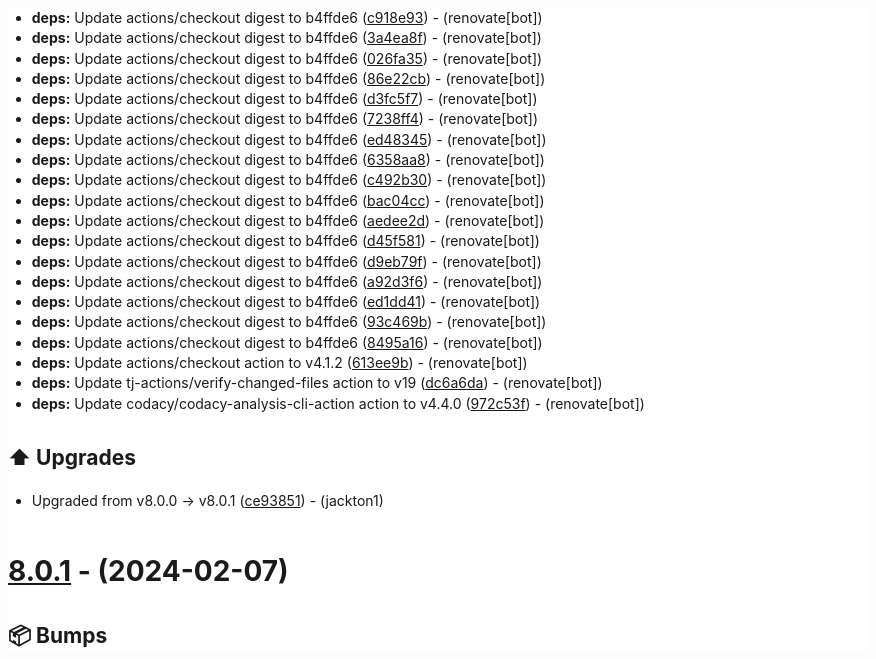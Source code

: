 - **deps:** Update actions/checkout digest to b4ffde6 ([c918e93](https://github.com/tj-actions/branch-names/commit/c918e93e6cb5e30f813eed1cb122beadd5022a3a))  - (renovate[bot])
- **deps:** Update actions/checkout digest to b4ffde6 ([3a4ea8f](https://github.com/tj-actions/branch-names/commit/3a4ea8fe06786bf3fa301dd5ea96ff74a7e6857c))  - (renovate[bot])
- **deps:** Update actions/checkout digest to b4ffde6 ([026fa35](https://github.com/tj-actions/branch-names/commit/026fa353bfe7cbd44ea42494cb85f87c78d0305e))  - (renovate[bot])
- **deps:** Update actions/checkout digest to b4ffde6 ([86e22cb](https://github.com/tj-actions/branch-names/commit/86e22cb1d7b46022f013335c3acc946ef5448240))  - (renovate[bot])
- **deps:** Update actions/checkout digest to b4ffde6 ([d3fc5f7](https://github.com/tj-actions/branch-names/commit/d3fc5f750083ad4f94d7de6654255cc7bc726d2e))  - (renovate[bot])
- **deps:** Update actions/checkout digest to b4ffde6 ([7238ff4](https://github.com/tj-actions/branch-names/commit/7238ff4875e001f6f03e0fcf1fe6496202393742))  - (renovate[bot])
- **deps:** Update actions/checkout digest to b4ffde6 ([ed48345](https://github.com/tj-actions/branch-names/commit/ed483454cfb0615a925816d0d17bd05124f50eba))  - (renovate[bot])
- **deps:** Update actions/checkout digest to b4ffde6 ([6358aa8](https://github.com/tj-actions/branch-names/commit/6358aa89d3e9b5e14c977884cb887ff0efc62260))  - (renovate[bot])
- **deps:** Update actions/checkout digest to b4ffde6 ([c492b30](https://github.com/tj-actions/branch-names/commit/c492b302a4cedd66ed6794d72657d1302ff6fc3b))  - (renovate[bot])
- **deps:** Update actions/checkout digest to b4ffde6 ([bac04cc](https://github.com/tj-actions/branch-names/commit/bac04ccd2760591a86f87e48347a0128ed9c6596))  - (renovate[bot])
- **deps:** Update actions/checkout digest to b4ffde6 ([aedee2d](https://github.com/tj-actions/branch-names/commit/aedee2d3a6dad26d98e9aad10e1cbab3a13a55f7))  - (renovate[bot])
- **deps:** Update actions/checkout digest to b4ffde6 ([d45f581](https://github.com/tj-actions/branch-names/commit/d45f581df02aea1a67ae59964cbeea8b3207bccd))  - (renovate[bot])
- **deps:** Update actions/checkout digest to b4ffde6 ([d9eb79f](https://github.com/tj-actions/branch-names/commit/d9eb79f4e702909209a9f6e9a179fe5c9d0c8b3a))  - (renovate[bot])
- **deps:** Update actions/checkout digest to b4ffde6 ([a92d3f6](https://github.com/tj-actions/branch-names/commit/a92d3f665e66e1c53eb700bba863f7066f8fbe7c))  - (renovate[bot])
- **deps:** Update actions/checkout digest to b4ffde6 ([ed1dd41](https://github.com/tj-actions/branch-names/commit/ed1dd41edcc8887eb999cdfde00fde9b5576958c))  - (renovate[bot])
- **deps:** Update actions/checkout digest to b4ffde6 ([93c469b](https://github.com/tj-actions/branch-names/commit/93c469b6016e662f875fe3d03756cedeb4918008))  - (renovate[bot])
- **deps:** Update actions/checkout digest to b4ffde6 ([8495a16](https://github.com/tj-actions/branch-names/commit/8495a16773ed59205b214eab121d9f7068f8251f))  - (renovate[bot])
- **deps:** Update actions/checkout action to v4.1.2 ([613ee9b](https://github.com/tj-actions/branch-names/commit/613ee9b80012c147cca26d3d53ba2ed5fb3062e7))  - (renovate[bot])
- **deps:** Update tj-actions/verify-changed-files action to v19 ([dc6a6da](https://github.com/tj-actions/branch-names/commit/dc6a6da104b9f4e791135cd70f96fa48921a3061))  - (renovate[bot])
- **deps:** Update codacy/codacy-analysis-cli-action action to v4.4.0 ([972c53f](https://github.com/tj-actions/branch-names/commit/972c53f82bead16994b5d49be520584c58068d9b))  - (renovate[bot])

## ⬆️ Upgrades

- Upgraded from v8.0.0 -> v8.0.1 ([ce93851](https://github.com/tj-actions/branch-names/commit/ce9385103d27dffec69fd7785036ceb8f68a7e51))  - (jackton1)

# [8.0.1](https://github.com/tj-actions/branch-names/compare/v8.0.0...v8.0.1) - (2024-02-07)

## 📦 Bumps
